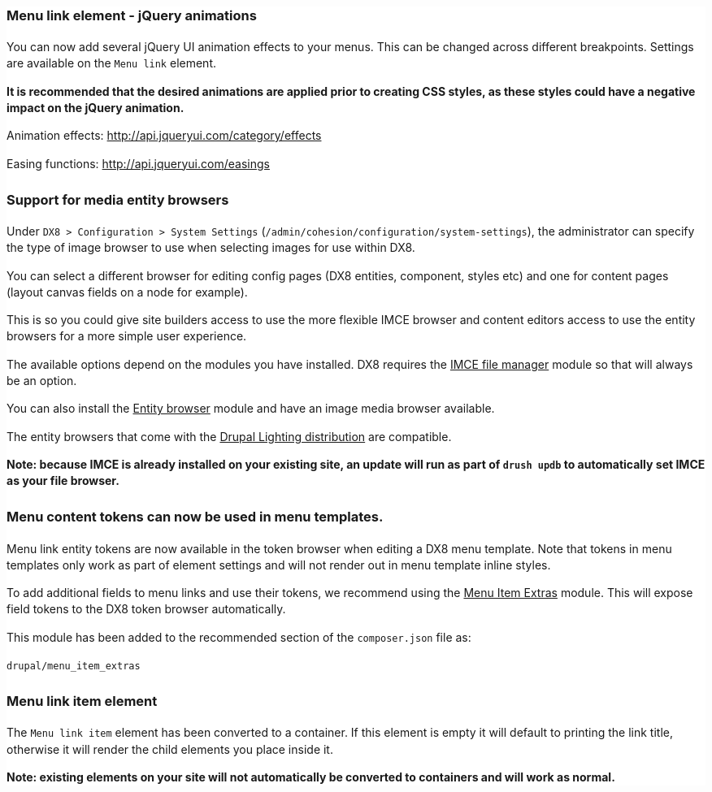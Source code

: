### Menu link element - jQuery animations

You can now add several jQuery UI animation effects to your menus. This can be changed across different breakpoints. Settings are available on the `Menu link` element.

**It is recommended that the desired animations are applied prior to creating CSS styles, as these styles could have a negative impact on the jQuery animation.**

Animation effects: <http://api.jqueryui.com/category/effects>

Easing functions: <http://api.jqueryui.com/easings>

### Support for media entity browsers

Under `DX8 > Configuration > System Settings` (`/admin/cohesion/configuration/system-settings`), the administrator can specify the type of image browser to use when selecting images for use within DX8.

You can select a different browser for editing config pages (DX8 entities, component, styles etc) and one for content pages (layout canvas fields on a node for example).

This is so you could give site builders access to use the more flexible IMCE browser and content editors access to use the entity browsers for a more simple user experience.

The available options depend on the modules you have installed. DX8 requires the [IMCE file manager](https://www.drupal.org/project/imce) module so that will always be an option.

You can also install the [Entity browser](https://www.drupal.org/project/entity_browser) module and have an image media browser available.

The entity browsers that come with the [Drupal Lighting distribution](https://www.drupal.org/project/lightning) are compatible.

**Note: because IMCE is already installed on your existing site, an update will run as part of `drush updb` to automatically set IMCE as your file browser.**

### Menu content tokens can now be used in menu templates.

Menu link entity tokens are now available in the token browser when editing a DX8 menu template. Note that tokens in menu templates only work as part of element settings and will not render out in menu template inline styles.

To add additional fields to menu links and use their tokens, we recommend using the [Menu Item Extras](https://www.drupal.org/project/menu_item_extras) module. This will expose field tokens to the DX8 token browser automatically.

This module has been added to the recommended section of the `composer.json` file as:
```
drupal/menu_item_extras
```

### Menu link item element

The `Menu link item` element has been converted to a container. If this element is empty it will default to printing the link title, otherwise it will render the child elements you place inside it.

**Note: existing elements on your site will not automatically be converted to containers and will work as normal.**
